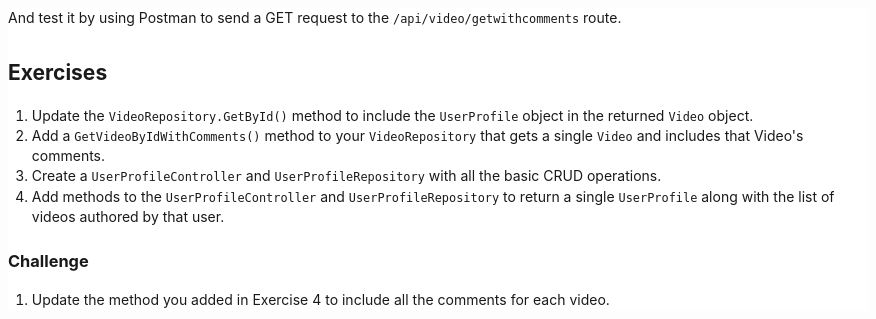 And test it by using Postman to send a GET request to the `/api/video/getwithcomments` route.

## Exercises

1. Update the `VideoRepository.GetById()` method to include the `UserProfile` object in the returned `Video` object.
1. Add a `GetVideoByIdWithComments()` method to your `VideoRepository` that gets a single `Video` and includes that Video's comments.
1. Create a `UserProfileController` and `UserProfileRepository` with all the basic CRUD operations.
1. Add methods to the `UserProfileController` and `UserProfileRepository` to return a single `UserProfile` along with the list of videos authored by that user.

### Challenge

1. Update the method you added in Exercise 4 to include all the comments for each video.

